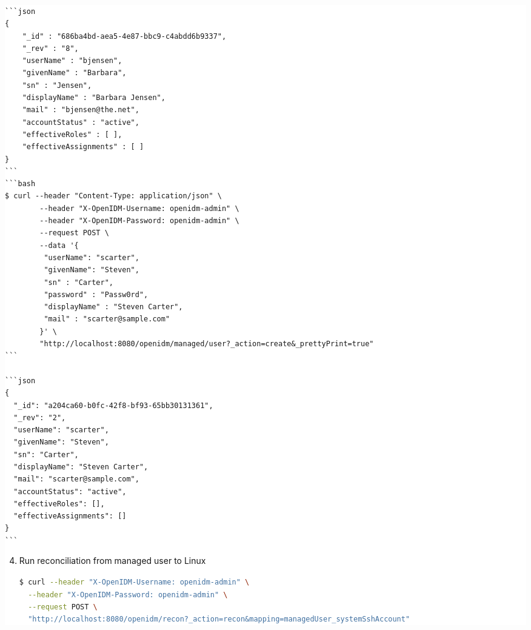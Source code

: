     ```json
    {
        "_id" : "686ba4bd-aea5-4e87-bbc9-c4abdd6b9337",
        "_rev" : "8",
        "userName" : "bjensen",
        "givenName" : "Barbara",
        "sn" : "Jensen",
        "displayName" : "Barbara Jensen",
        "mail" : "bjensen@the.net",
        "accountStatus" : "active",
        "effectiveRoles" : [ ],
        "effectiveAssignments" : [ ]
    }
    ```
    ```bash
    $ curl --header "Content-Type: application/json" \
            --header "X-OpenIDM-Username: openidm-admin" \
            --header "X-OpenIDM-Password: openidm-admin" \
            --request POST \
            --data '{
             "userName": "scarter",
             "givenName": "Steven",
             "sn" : "Carter",
             "password" : "Passw0rd",
             "displayName" : "Steven Carter",
             "mail" : "scarter@sample.com"
            }' \
            "http://localhost:8080/openidm/managed/user?_action=create&_prettyPrint=true"
    ```
    
    ```json
    {
      "_id": "a204ca60-b0fc-42f8-bf93-65bb30131361",
      "_rev": "2",
      "userName": "scarter",
      "givenName": "Steven",
      "sn": "Carter",
      "displayName": "Steven Carter",
      "mail": "scarter@sample.com",
      "accountStatus": "active",
      "effectiveRoles": [],
      "effectiveAssignments": []
    }
    ```        

4. Run reconciliation from managed user to Linux

    ```bash
    $ curl --header "X-OpenIDM-Username: openidm-admin" \
      --header "X-OpenIDM-Password: openidm-admin" \
      --request POST \
      "http://localhost:8080/openidm/recon?_action=recon&mapping=managedUser_systemSshAccount"
    ```
    